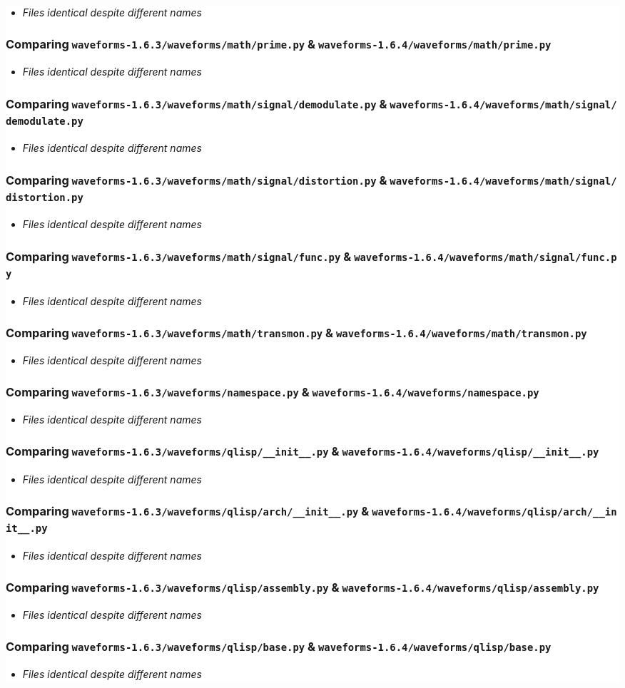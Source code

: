  * *Files identical despite different names*

### Comparing `waveforms-1.6.3/waveforms/math/prime.py` & `waveforms-1.6.4/waveforms/math/prime.py`

 * *Files identical despite different names*

### Comparing `waveforms-1.6.3/waveforms/math/signal/demodulate.py` & `waveforms-1.6.4/waveforms/math/signal/demodulate.py`

 * *Files identical despite different names*

### Comparing `waveforms-1.6.3/waveforms/math/signal/distortion.py` & `waveforms-1.6.4/waveforms/math/signal/distortion.py`

 * *Files identical despite different names*

### Comparing `waveforms-1.6.3/waveforms/math/signal/func.py` & `waveforms-1.6.4/waveforms/math/signal/func.py`

 * *Files identical despite different names*

### Comparing `waveforms-1.6.3/waveforms/math/transmon.py` & `waveforms-1.6.4/waveforms/math/transmon.py`

 * *Files identical despite different names*

### Comparing `waveforms-1.6.3/waveforms/namespace.py` & `waveforms-1.6.4/waveforms/namespace.py`

 * *Files identical despite different names*

### Comparing `waveforms-1.6.3/waveforms/qlisp/__init__.py` & `waveforms-1.6.4/waveforms/qlisp/__init__.py`

 * *Files identical despite different names*

### Comparing `waveforms-1.6.3/waveforms/qlisp/arch/__init__.py` & `waveforms-1.6.4/waveforms/qlisp/arch/__init__.py`

 * *Files identical despite different names*

### Comparing `waveforms-1.6.3/waveforms/qlisp/assembly.py` & `waveforms-1.6.4/waveforms/qlisp/assembly.py`

 * *Files identical despite different names*

### Comparing `waveforms-1.6.3/waveforms/qlisp/base.py` & `waveforms-1.6.4/waveforms/qlisp/base.py`

 * *Files identical despite different names*

